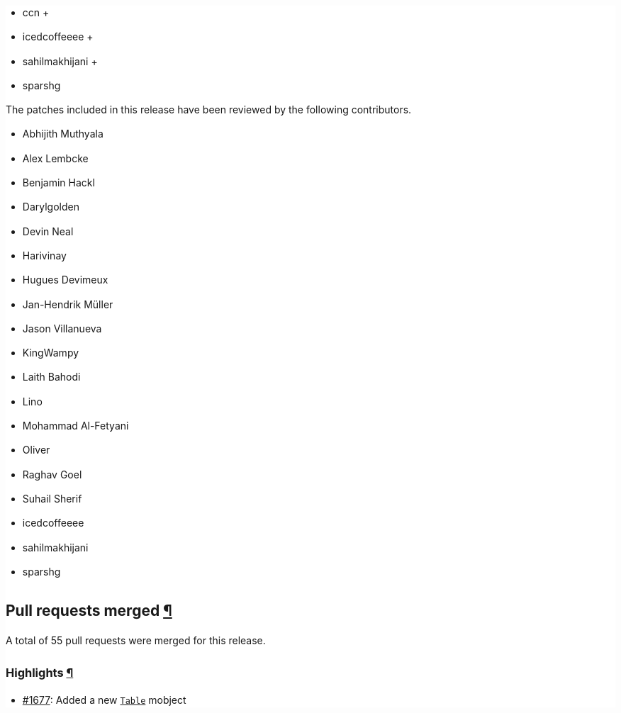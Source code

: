 - ccn +

- icedcoffeeee +

- sahilmakhijani +

- sparshg


The patches included in this release have been reviewed by
the following contributors.

- Abhijith Muthyala

- Alex Lembcke

- Benjamin Hackl

- Darylgolden

- Devin Neal

- Harivinay

- Hugues Devimeux

- Jan-Hendrik Müller

- Jason Villanueva

- KingWampy

- Laith Bahodi

- Lino

- Mohammad Al-Fetyani

- Oliver

- Raghav Goel

- Suhail Sherif

- icedcoffeeee

- sahilmakhijani

- sparshg


## Pull requests merged [¶](https://docs.manim.community/en/stable/changelog/0.9.0-changelog.html\#pull-requests-merged "Link to this heading")

A total of 55 pull requests were merged for this release.

### Highlights [¶](https://docs.manim.community/en/stable/changelog/0.9.0-changelog.html\#highlights "Link to this heading")

- [#1677](https://github.com/ManimCommunity/manim/pull/1677): Added a new [`Table`](https://docs.manim.community/en/stable/reference/manim.mobject.table.Table.html#manim.mobject.table.Table "manim.mobject.table.Table") mobject
